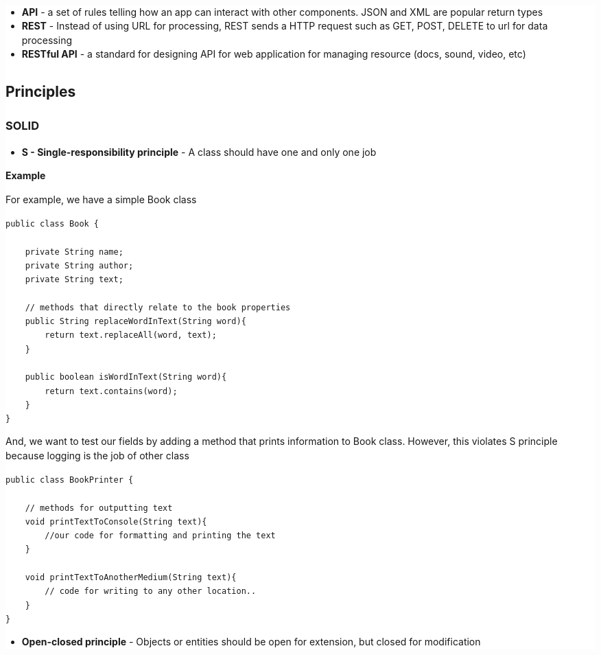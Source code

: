 - **API** - a set of rules telling how an app can interact with other components. JSON and XML are popular return types
- **REST** - Instead of using URL for processing, REST sends a HTTP request such as GET, POST, DELETE to url for data processing
- **RESTful API** - a standard for designing API for web application for managing resource (docs, sound, video, etc)

## Principles

### SOLID

- **S - Single-responsibility principle** - A class should have one and only one job

**Example**

For example, we have a simple Book class

```
public class Book {
 
    private String name;
    private String author;
    private String text;

    // methods that directly relate to the book properties
    public String replaceWordInText(String word){
        return text.replaceAll(word, text);
    }
 
    public boolean isWordInText(String word){
        return text.contains(word);
    }
}
```

And, we want to test our fields by adding a method that prints information to Book class. However, this violates S principle because logging is the job of other class

```
public class BookPrinter {
 
    // methods for outputting text
    void printTextToConsole(String text){
        //our code for formatting and printing the text
    }
 
    void printTextToAnotherMedium(String text){
        // code for writing to any other location..
    }
}
```


- **Open-closed principle** - Objects or entities should be open for extension, but closed for modification

